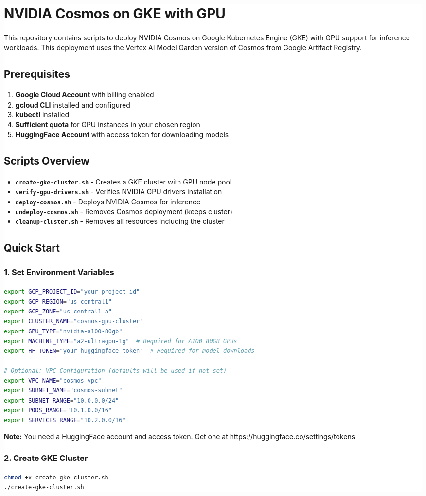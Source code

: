 # NVIDIA Cosmos on GKE with GPU

This repository contains scripts to deploy NVIDIA Cosmos on Google Kubernetes Engine (GKE) with GPU support for inference workloads. This deployment uses the Vertex AI Model Garden version of Cosmos from Google Artifact Registry.

## Prerequisites

1. **Google Cloud Account** with billing enabled
2. **gcloud CLI** installed and configured
3. **kubectl** installed
4. **Sufficient quota** for GPU instances in your chosen region
5. **HuggingFace Account** with access token for downloading models

## Scripts Overview

- **`create-gke-cluster.sh`** - Creates a GKE cluster with GPU node pool
- **`verify-gpu-drivers.sh`** - Verifies NVIDIA GPU drivers installation
- **`deploy-cosmos.sh`** - Deploys NVIDIA Cosmos for inference
- **`undeploy-cosmos.sh`** - Removes Cosmos deployment (keeps cluster)
- **`cleanup-cluster.sh`** - Removes all resources including the cluster

## Quick Start

### 1. Set Environment Variables

```bash
export GCP_PROJECT_ID="your-project-id"
export GCP_REGION="us-central1"
export GCP_ZONE="us-central1-a"
export CLUSTER_NAME="cosmos-gpu-cluster"
export GPU_TYPE="nvidia-a100-80gb"
export MACHINE_TYPE="a2-ultragpu-1g"  # Required for A100 80GB GPUs
export HF_TOKEN="your-huggingface-token"  # Required for model downloads

# Optional: VPC Configuration (defaults will be used if not set)
export VPC_NAME="cosmos-vpc"
export SUBNET_NAME="cosmos-subnet"
export SUBNET_RANGE="10.0.0.0/24"
export PODS_RANGE="10.1.0.0/16"
export SERVICES_RANGE="10.2.0.0/16"
```

**Note:** You need a HuggingFace account and access token. Get one at https://huggingface.co/settings/tokens

### 2. Create GKE Cluster

```bash
chmod +x create-gke-cluster.sh
./create-gke-cluster.sh
```
